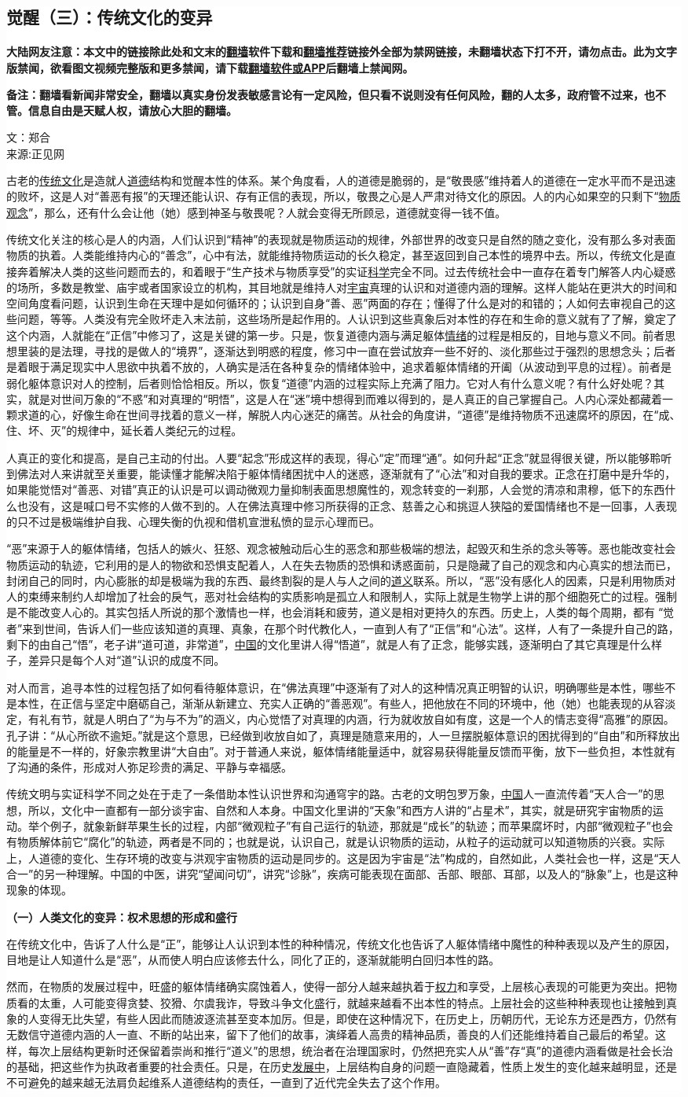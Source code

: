  <h2>觉醒（三）：传统文化的变异</h2> <p class="notice"><b>大陆网友注意：本文中的链接除此处和文末的<a href="https://github.com/bannedbook/fanqiang" >翻墙</a>软件下载和<a href="https://github.com/killgcd/justmysocks/blob/master/README.md">翻墙推荐</a>链接外全部为禁网链接，未翻墙状态下打不开，请勿点击。此为文字版禁闻，欲看图文视频完整版和更多禁闻，请下载<a href="https://github.com/bannedbook/fanqiang">翻墙软件或APP</a>后翻墙上禁闻网。</p><p>备注：翻墙看新闻非常安全，翻墙以真实身份发表敏感言论有一定风险，但只看不说则没有任何风险，翻的人太多，政府管不过来，也不管。信息自由是天赋人权，请放心大胆的翻墙。</b></p>  <div class="entry"> <p></p> <p>文：郑合<br /> 来源:正见网</p> <p>古老的<span class='wp_keywordlink_affiliate'><a href="https://www.bannedbook.org/bnews/tculture/" title="传统文化" target="_blank">传统文化</a></span>是造就人<a href="https://www.bannedbook.org/bnews/tag/%e9%81%93%e5%be%b7/" class="st_tag internal_tag" rel="tag" title="标签 道德 下的日志">道德</a>结构和觉醒本性的体系。某个角度看，人的道德是脆弱的，是“敬畏感”维持着人的道德在一定水平而不是迅速的败坏，这是人对“善恶有报”的天理还能认识、存有正信的表现，所以，敬畏之心是人严肃对待文化的原因。人的内心如果空的只剩下“<a href="https://www.bannedbook.org/bnews/tag/%E7%89%A9%E8%B4%A8/" class="st_tag internal_tag" rel="tag" title="标签 物质 下的日志">物质</a><a href="https://www.bannedbook.org/bnews/tag/%E8%A7%82%E5%BF%B5/" class="st_tag internal_tag" rel="tag" title="标签 观念 下的日志">观念</a>”，那么，还有什么会让他（她）感到神圣与敬畏呢？人就会变得无所顾忌，道德就变得一钱不值。</p> <p>传统文化关注的核心是人的内涵，人们认识到“精神”的表现就是物质运动的规律，外部世界的改变只是自然的随之变化，没有那么多对表面物质的执着。人类能维持内心的“善念”，心中有法，就能维持物质运动的长久稳定，甚至返回到自己本性的境界中去。所以，传统文化是直接奔着解决人类的这些问题而去的，和着眼于“生产技术与物质享受”的实证<span class='wp_keywordlink'><a href="https://www.bannedbook.org/forum11/topic309.html" title="禁片：“科学”的棍子" target="_blank">科学</a></span>完全不同。过去传统社会中一直存在着专门解答人内心疑惑的场所，多数是教堂、庙宇或者国家设立的机构，其目地就是维持人对<a href="https://www.bannedbook.org/bnews/tag/%e5%ae%87%e5%ae%99/" class="st_tag internal_tag" rel="tag" title="标签 宇宙 下的日志">宇宙</a>真理的认识和对道德内涵的理解。这样人能站在更洪大的时间和空间角度看问题，认识到生命在天理中是如何循环的；认识到自身“善、恶”两面的存在；懂得了什么是对的和错的；人如何去审视自己的这些问题，等等。人类没有完全败坏走入末法前，这些场所是起作用的。人认识到这些真象后对本性的存在和生命的意义就有了了解，奠定了这个内涵，人就能在“正信”中修习了，这是关键的第一步。只是，恢复道德内涵与满足躯体<a href="https://www.bannedbook.org/bnews/tag/%E6%83%85%E7%BB%AA/" class="st_tag internal_tag" rel="tag" title="标签 情绪 下的日志">情绪</a>的过程是相反的，目地与意义不同。前者思想里装的是法理，寻找的是做人的“境界”，逐渐达到明惑的程度，修习中一直在尝试放弃一些不好的、淡化那些过于强烈的思想念头；后者是着眼于满足现实中人思欲中执着不放的，人确实是活在各种复杂的情绪体验中，追求着躯体情绪的开阖（从波动到平息的过程）。前者是弱化躯体意识对人的控制，后者则恰恰相反。所以，恢复“道德”内涵的过程实际上充满了阻力。它对人有什么意义呢？有什么好处呢？其实，就是对世间万象的“不惑”和对真理的“明悟”，这是人在“迷”境中想得到而难以得到的，是人真正的自己掌握自己。人内心深处都藏着一颗求道的心，好像生命在世间寻找着的意义一样，解脱人内心迷茫的痛苦。从社会的角度讲，“道德”是维持物质不迅速腐坏的原因，在“成、住、坏、灭”的规律中，延长着人类纪元的过程。</p> <p>人真正的变化和提高，是自己主动的付出。人要“起念”形成这样的表现，得心“定”而理“通”。如何升起“正念”就显得很关键，所以能够聆听到佛法对人来讲就至关重要，能读懂才能解决陷于躯体情绪困扰中人的迷惑，逐渐就有了“心法”和对自我的要求。正念在打磨中是升华的，如果能觉悟对“善恶、对错”真正的认识是可以调动微观力量抑制表面思想魔性的，观念转变的一刹那，人会觉的清凉和肃穆，低下的东西什么也没有，这是喊口号不实修的人做不到的。人在佛法真理中修习所获得的正念、慈善之心和挑逗人狭隘的爱国情绪也不是一回事，人表现的只不过是极端维护自我、心理失衡的仇视和借机宣泄私愤的显示心理而已。</p> <p>“恶”来源于人的躯体情绪，包括人的嫉火、狂怒、观念被触动后心生的恶念和那些极端的想法，起毁灭和生杀的念头等等。恶也能改变社会物质运动的轨迹，它利用的是人的物欲和恐惧支配着人，人在失去物质的恐惧和诱惑面前，只是隐藏了自己的观念和内心真实的想法而已，封闭自己的同时，内心膨胀的却是极端为我的东西、最终割裂的是人与人之间的<a href="https://www.bannedbook.org/bnews/tag/%E9%81%93%E4%B9%89/" class="st_tag internal_tag" rel="tag" title="标签 道义 下的日志">道义</a>联系。所以，“恶”没有感化人的因素，只是利用物质对人的束缚来制约人却增加了社会的戾气，恶对社会结构的实质影响是孤立人和限制人，实际上就是生物学上讲的那个细胞死亡的过程。强制是不能改变人心的。其实包括人所说的那个激情也一样，也会消耗和疲劳，道义是相对更持久的东西。历史上，人类的每个周期，都有 “觉者”来到世间，告诉人们一些应该知道的真理、真象，在那个时代教化人，一直到人有了“正信”和“心法”。这样，人有了一条提升自己的路，剩下的由自己“悟”，老子讲“道可道，非常道”，<span class='wp_keywordlink_affiliate'><a href="https://www.bannedbook.org/" title="中国" target="_blank">中国</a></span>的文化里讲人得“悟道”，就是人有了正念，能够实践，逐渐明白了其它真理是什么样子，差异只是每个人对“道”认识的成度不同。</p> <p>对人而言，追寻本性的过程包括了如何看待躯体意识，在“佛法真理”中逐渐有了对人的这种情况真正明智的认识，明确哪些是本性，哪些不是本性，在正信与坚定中磨砺自己，渐渐从新建立、充实人正确的“善恶观”。有些人，把他放在不同的环境中，他（她）也能表现的从容淡定，有礼有节，就是人明白了“为与不为”的涵义，内心觉悟了对真理的内涵，行为就收放自如有度，这是一个人的情志变得“高雅”的原因。孔子讲：“从心所欲不逾矩。”就是这个意思，已经做到收放自如了，真理是随意来用的，人一旦摆脱躯体意识的困扰得到的“自由”和所释放出的能量是不一样的，好象宗教里讲“大自由”。对于普通人来说，躯体情绪能量适中，就容易获得能量反馈而平衡，放下一些负担，本性就有了沟通的条件，形成对人弥足珍贵的满足、平静与幸福感。</p>  <p>传统文明与实证科学不同之处在于走了一条借助本性认识世界和沟通穹宇的路。古老的文明包罗万象，<a href="https://www.bannedbook.org/bnews/tag/%E4%B8%AD%E5%9B%BD/" class="st_tag internal_tag" rel="tag" title="标签 中国 下的日志">中国</a>人一直流传着“天人合一”的思想，所以，文化中一直都有一部分谈宇宙、自然和人本身。中国文化里讲的“天象”和西方人讲的“占星术”，其实，就是研究宇宙物质的运动。举个例子，就象新鲜苹果生长的过程，内部“微观粒子”有自己运行的轨迹，那就是“成长”的轨迹；而苹果腐坏时，内部“微观粒子”也会有物质解体前它“腐化”的轨迹，两者是不同的；也就是说，认识自己，就是认识物质的运动，从粒子的运动就可以知道物质的兴衰。实际上，人道德的变化、生存环境的改变与洪观宇宙物质的运动是同步的。这是因为宇宙是“法”构成的，自然如此，人类社会也一样，这是“天人合一”的另一种理解。中国的中医，讲究“望闻问切”，讲究“诊脉”，疾病可能表现在面部、舌部、眼部、耳部，以及人的“脉象”上，也是这种现象的体现。</p> <p><strong>（一）人类文化的变异：权术思想的形成和盛行</strong></p> <p>在传统文化中，告诉了人什么是“正”，能够让人认识到本性的种种情况，传统文化也告诉了人躯体情绪中魔性的种种表现以及产生的原因，目地是让人知道什么是“恶”，从而使人明白应该修去什么，同化了正的，逐渐就能明白回归本性的路。</p> <p>然而，在物质的发展过程中，旺盛的躯体情绪确实腐蚀着人，使得一部分人越来越执着于<a href="https://www.bannedbook.org/bnews/tag/%E6%9D%83%E5%8A%9B/" class="st_tag internal_tag" rel="tag" title="标签 权力 下的日志">权力</a>和享受，上层核心表现的可能更为突出。把物质看的太重，人可能变得贪婪、狡猾、尔虞我诈，导致斗争文化盛行，就越来越看不出本性的特点。上层社会的这些种种表现也让接触到真象的人变得无比失望，有些人因此而随波逐流甚至变本加厉。但是，即使在这种情况下，在历史上，历朝历代，无论东方还是西方，仍然有无数信守道德内涵的人一直、不断的站出来，留下了他们的故事，演绎着人高贵的精神品质，善良的人们还能维持着自己最后的希望。这样，每次上层结构更新时还保留着崇尚和推行“道义”的思想，统治者在治理国家时，仍然把充实人从“善”存“真”的道德内涵看做是社会长治的基础，把这些作为执政者重要的社会责任。只是，在历史<span class='wp_keywordlink'><a href="https://www.bannedbook.org/forum11/topic335.html" title="禁片：发展中出现的问题，只能靠发展解决？" target="_blank">发展中</a></span>，上层结构自身的问题一直隐藏着，性质上发生的变化越来越明显，还是不可避免的越来越无法肩负起维系人道德结构的责任，一直到了近代完全失去了这个作用。</p>